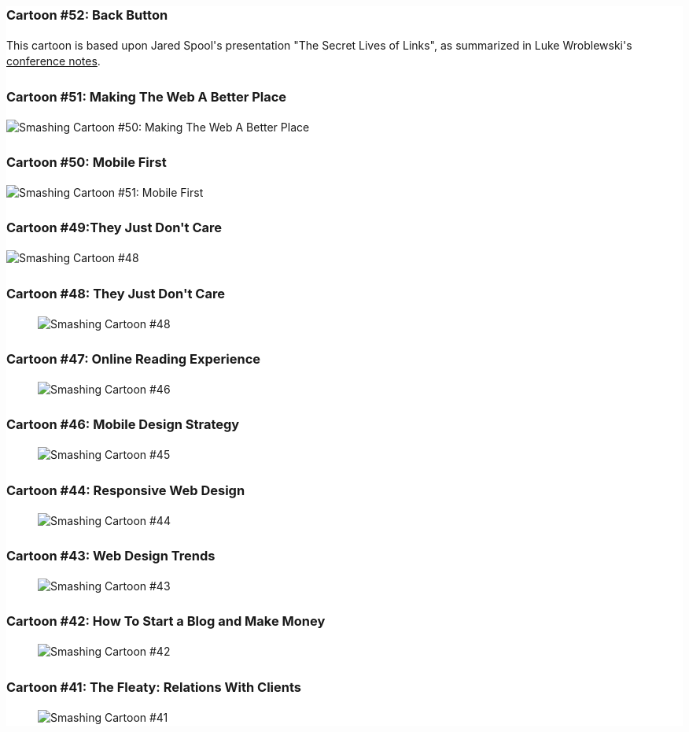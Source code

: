 <figure></figure>

### Cartoon #52: Back Button

This cartoon is based upon Jared Spool's presentation "The Secret Lives of Links", as summarized in Luke Wroblewski's <a href="https://www.lukew.com/ff/entry.asp?1315">conference notes</a>.

<figure></figure>

### Cartoon #51: Making The Web A Better Place

<img src="https://archive.smashing.media/assets/344dbf88-fdf9-42bb-adb4-46f01eedd629/e72a3264-0ce5-4781-84bf-e6ac1fd2f60d/fleaty-11-big.png" alt="Smashing Cartoon #50: Making The Web A Better Place" width="570" height="1052" />

### Cartoon #50: Mobile First

<img src="https://archive.smashing.media/assets/344dbf88-fdf9-42bb-adb4-46f01eedd629/37c086e1-7e84-4ba2-871b-8b95582c1b5a/fleaty-12-bigc.png" alt="Smashing Cartoon #51: Mobile First" width="570" height="1005" />

### Cartoon #49:They Just Don't Care

<img src="https://archive.smashing.media/assets/344dbf88-fdf9-42bb-adb4-46f01eedd629/0f645ee2-4492-42c7-bb27-0f2d9bacfa79/fleaty-09-big-colour.png" alt="Smashing Cartoon #48" width="570" height="1140" />

### Cartoon #48: They Just Don't Care

<figure><img src="https://archive.smashing.media/assets/344dbf88-fdf9-42bb-adb4-46f01eedd629/0f645ee2-4492-42c7-bb27-0f2d9bacfa79/fleaty-09-big-colour.png" alt="Smashing Cartoon #48" width="570" height="1140" /></figure>

### Cartoon #47: Online Reading Experience

<figure><img src="https://archive.smashing.media/assets/344dbf88-fdf9-42bb-adb4-46f01eedd629/6293a74c-425c-4ecf-b868-9818f0b6b76d/fleaty-08-bige.png" alt="Smashing Cartoon #46" width="570" height="1140" /></figure>

### Cartoon #46: Mobile Design Strategy

<figure><img src="https://archive.smashing.media/assets/344dbf88-fdf9-42bb-adb4-46f01eedd629/d3ab669e-ac72-43c2-b090-e10d50d9a8f9/fleaty-07bigb.png" alt="Smashing Cartoon #45" width="570" height="1010" /></figure>

### Cartoon #44: Responsive Web Design

<figure><img src="https://archive.smashing.media/assets/344dbf88-fdf9-42bb-adb4-46f01eedd629/22ce7153-dbd1-4d37-8195-2d8700a63111/fleaty-05-big.png" alt="Smashing Cartoon #44" width="570" height="1087" /></figure>

### Cartoon #43: Web Design Trends

<figure><img src="https://archive.smashing.media/assets/344dbf88-fdf9-42bb-adb4-46f01eedd629/26ef9a7f-0c02-438b-a711-273b8c0cb4a7/fleaty-04-big2.png" alt="Smashing Cartoon #43" width="570" height="1491" /></figure>

### Cartoon #42: How To Start a Blog and Make Money

<figure><img src="https://archive.smashing.media/assets/344dbf88-fdf9-42bb-adb4-46f01eedd629/969e2960-9f39-419f-b352-747930ff9953/fleaty-03-big03.png" alt="Smashing Cartoon #42" width="570" height="1126" /></figure>

### Cartoon #41: The Fleaty: Relations With Clients

<figure><img src="https://archive.smashing.media/assets/344dbf88-fdf9-42bb-adb4-46f01eedd629/d147d225-4c77-4477-858a-8e147c6532b5/smashing-41-big2.png" alt="Smashing Cartoon #41" width="570" height="829" /></figure>
